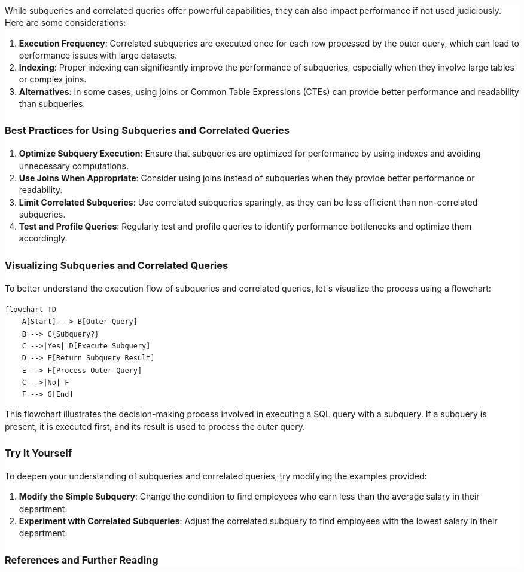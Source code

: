 While subqueries and correlated queries offer powerful capabilities, they can also impact performance if not used judiciously. Here are some considerations:

1. **Execution Frequency**: Correlated subqueries are executed once for each row processed by the outer query, which can lead to performance issues with large datasets.
2. **Indexing**: Proper indexing can significantly improve the performance of subqueries, especially when they involve large tables or complex joins.
3. **Alternatives**: In some cases, using joins or Common Table Expressions (CTEs) can provide better performance and readability than subqueries.

### Best Practices for Using Subqueries and Correlated Queries

1. **Optimize Subquery Execution**: Ensure that subqueries are optimized for performance by using indexes and avoiding unnecessary computations.
2. **Use Joins When Appropriate**: Consider using joins instead of subqueries when they provide better performance or readability.
3. **Limit Correlated Subqueries**: Use correlated subqueries sparingly, as they can be less efficient than non-correlated subqueries.
4. **Test and Profile Queries**: Regularly test and profile queries to identify performance bottlenecks and optimize them accordingly.

### Visualizing Subqueries and Correlated Queries

To better understand the execution flow of subqueries and correlated queries, let's visualize the process using a flowchart:

```mermaid
flowchart TD
    A[Start] --> B[Outer Query]
    B --> C{Subquery?}
    C -->|Yes| D[Execute Subquery]
    D --> E[Return Subquery Result]
    E --> F[Process Outer Query]
    C -->|No| F
    F --> G[End]
```

This flowchart illustrates the decision-making process involved in executing a SQL query with a subquery. If a subquery is present, it is executed first, and its result is used to process the outer query.

### Try It Yourself

To deepen your understanding of subqueries and correlated queries, try modifying the examples provided:

1. **Modify the Simple Subquery**: Change the condition to find employees who earn less than the average salary in their department.
2. **Experiment with Correlated Subqueries**: Adjust the correlated subquery to find employees with the lowest salary in their department.

### References and Further Reading
